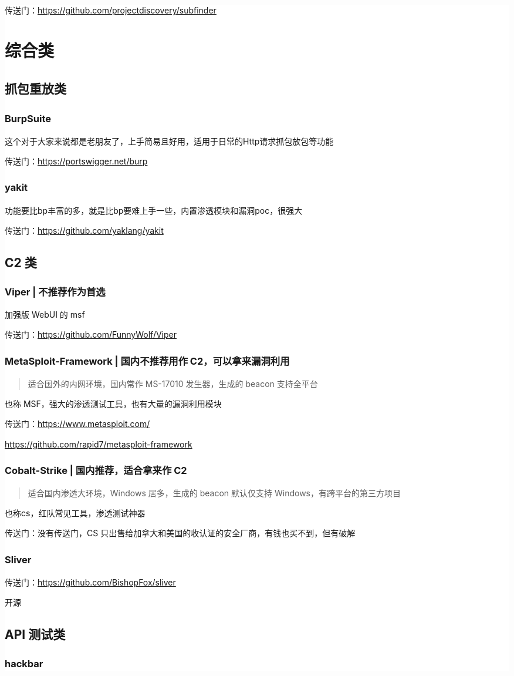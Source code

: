 传送门：https://github.com/projectdiscovery/subfinder

# 综合类

## 抓包重放类

### BurpSuite

这个对于大家来说都是老朋友了，上手简易且好用，适用于日常的Http请求抓包放包等功能

传送门：https://portswigger.net/burp

### yakit

功能要比bp丰富的多，就是比bp要难上手一些，内置渗透模块和漏洞poc，很强大

传送门：https://github.com/yaklang/yakit

## C2 类

### Viper | 不推荐作为首选

加强版 WebUI 的 msf

传送门：https://github.com/FunnyWolf/Viper

### MetaSploit-Framework | 国内不推荐用作 C2，可以拿来漏洞利用

> 适合国外的内网环境，国内常作 MS-17010 发生器，生成的 beacon 支持全平台

也称 MSF，强大的渗透测试工具，也有大量的漏洞利用模块

传送门：https://www.metasploit.com/

https://github.com/rapid7/metasploit-framework

### Cobalt-Strike | 国内推荐，适合拿来作 C2

> 适合国内渗透大环境，Windows 居多，生成的 beacon 默认仅支持 Windows，有跨平台的第三方项目

也称cs，红队常见工具，渗透测试神器

传送门：没有传送门，CS 只出售给加拿大和美国的收认证的安全厂商，有钱也买不到，但有破解

### Sliver

传送门：https://github.com/BishopFox/sliver

开源

## API 测试类

### hackbar
